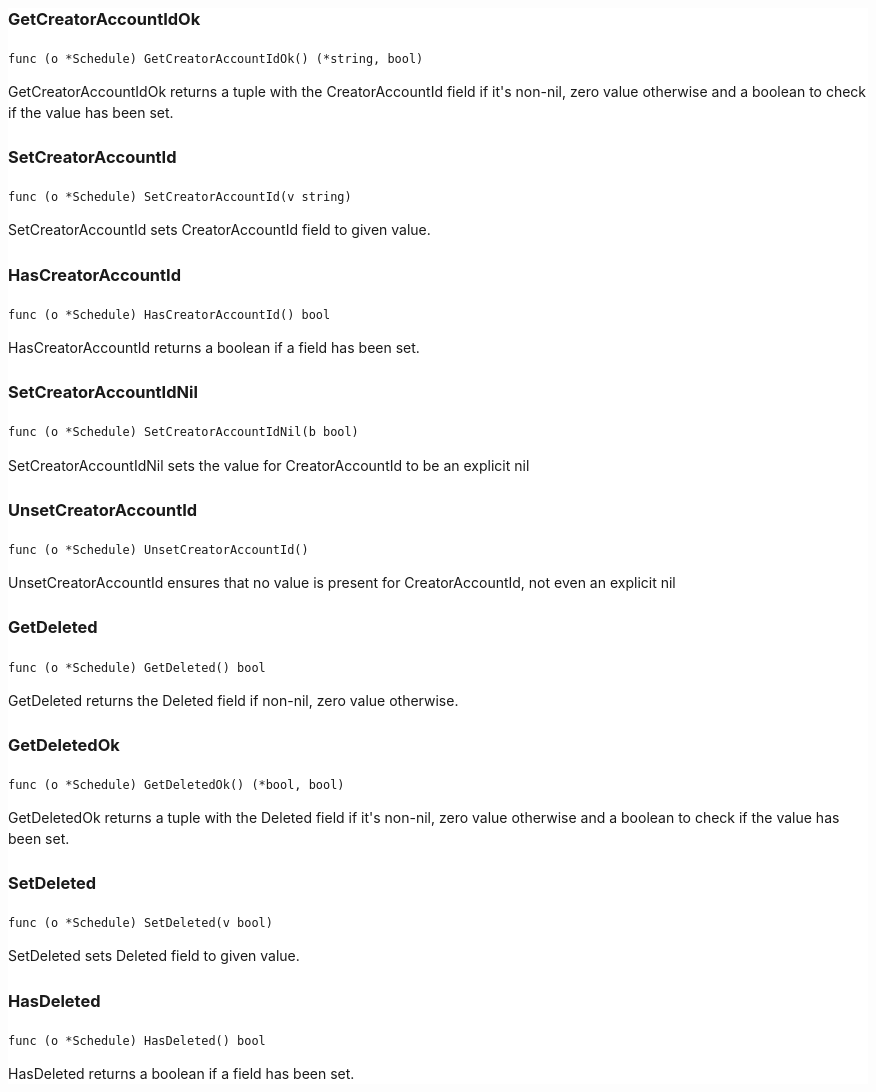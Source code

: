### GetCreatorAccountIdOk

`func (o *Schedule) GetCreatorAccountIdOk() (*string, bool)`

GetCreatorAccountIdOk returns a tuple with the CreatorAccountId field if it's non-nil, zero value otherwise
and a boolean to check if the value has been set.

### SetCreatorAccountId

`func (o *Schedule) SetCreatorAccountId(v string)`

SetCreatorAccountId sets CreatorAccountId field to given value.

### HasCreatorAccountId

`func (o *Schedule) HasCreatorAccountId() bool`

HasCreatorAccountId returns a boolean if a field has been set.

### SetCreatorAccountIdNil

`func (o *Schedule) SetCreatorAccountIdNil(b bool)`

 SetCreatorAccountIdNil sets the value for CreatorAccountId to be an explicit nil

### UnsetCreatorAccountId
`func (o *Schedule) UnsetCreatorAccountId()`

UnsetCreatorAccountId ensures that no value is present for CreatorAccountId, not even an explicit nil
### GetDeleted

`func (o *Schedule) GetDeleted() bool`

GetDeleted returns the Deleted field if non-nil, zero value otherwise.

### GetDeletedOk

`func (o *Schedule) GetDeletedOk() (*bool, bool)`

GetDeletedOk returns a tuple with the Deleted field if it's non-nil, zero value otherwise
and a boolean to check if the value has been set.

### SetDeleted

`func (o *Schedule) SetDeleted(v bool)`

SetDeleted sets Deleted field to given value.

### HasDeleted

`func (o *Schedule) HasDeleted() bool`

HasDeleted returns a boolean if a field has been set.
